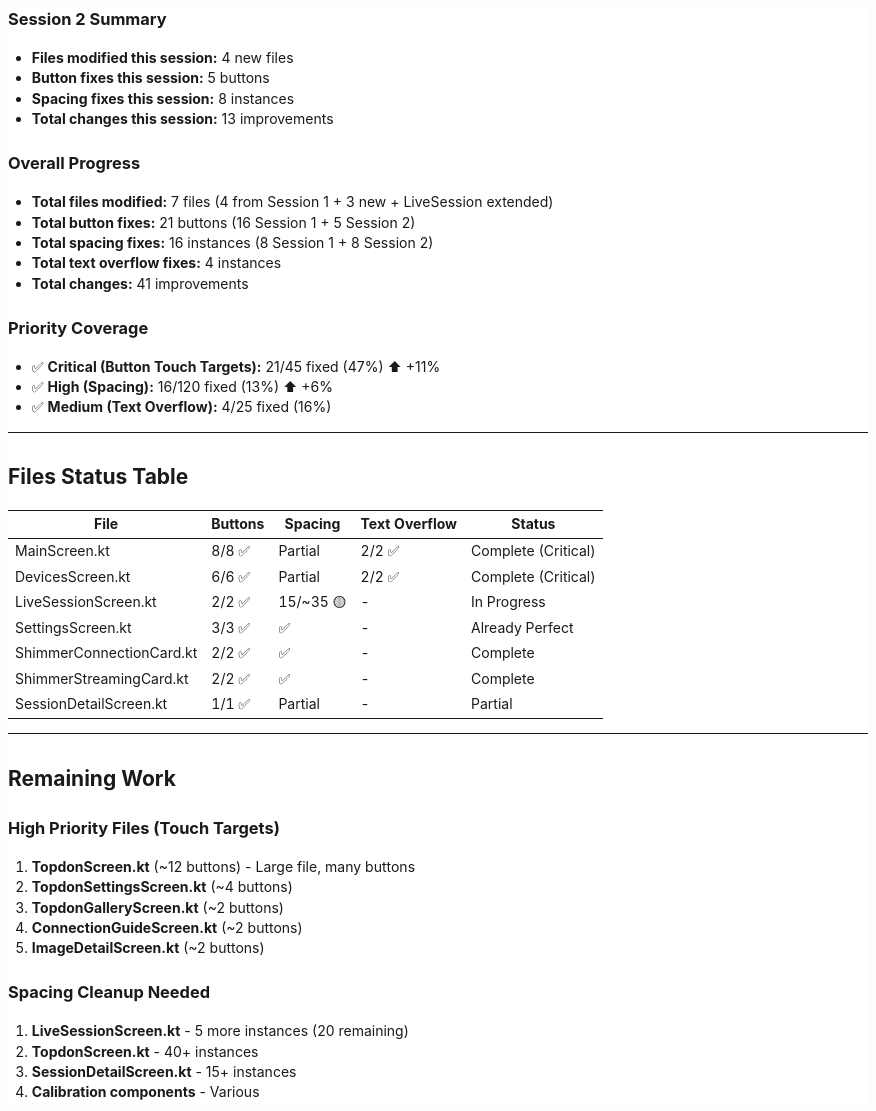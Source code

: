 ### Session 2 Summary
- **Files modified this session:** 4 new files
- **Button fixes this session:** 5 buttons
- **Spacing fixes this session:** 8 instances
- **Total changes this session:** 13 improvements

### Overall Progress
- **Total files modified:** 7 files (4 from Session 1 + 3 new + LiveSession extended)
- **Total button fixes:** 21 buttons (16 Session 1 + 5 Session 2)
- **Total spacing fixes:** 16 instances (8 Session 1 + 8 Session 2)
- **Total text overflow fixes:** 4 instances
- **Total changes:** 41 improvements

### Priority Coverage
- ✅ **Critical (Button Touch Targets):** 21/45 fixed (47%) ⬆️ +11%
- ✅ **High (Spacing):** 16/120 fixed (13%) ⬆️ +6%
- ✅ **Medium (Text Overflow):** 4/25 fixed (16%)

---

## Files Status Table

| File | Buttons | Spacing | Text Overflow | Status |
|------|---------|---------|---------------|--------|
| MainScreen.kt | 8/8 ✅ | Partial | 2/2 ✅ | Complete (Critical) |
| DevicesScreen.kt | 6/6 ✅ | Partial | 2/2 ✅ | Complete (Critical) |
| LiveSessionScreen.kt | 2/2 ✅ | 15/~35 🟡 | - | In Progress |
| SettingsScreen.kt | 3/3 ✅ | ✅ | - | Already Perfect |
| ShimmerConnectionCard.kt | 2/2 ✅ | ✅ | - | Complete |
| ShimmerStreamingCard.kt | 2/2 ✅ | ✅ | - | Complete |
| SessionDetailScreen.kt | 1/1 ✅ | Partial | - | Partial |

---

## Remaining Work

### High Priority Files (Touch Targets)
1. **TopdonScreen.kt** (~12 buttons) - Large file, many buttons
2. **TopdonSettingsScreen.kt** (~4 buttons)
3. **TopdonGalleryScreen.kt** (~2 buttons)
4. **ConnectionGuideScreen.kt** (~2 buttons)
5. **ImageDetailScreen.kt** (~2 buttons)

### Spacing Cleanup Needed
1. **LiveSessionScreen.kt** - 5 more instances (20 remaining)
2. **TopdonScreen.kt** - 40+ instances
3. **SessionDetailScreen.kt** - 15+ instances
4. **Calibration components** - Various
